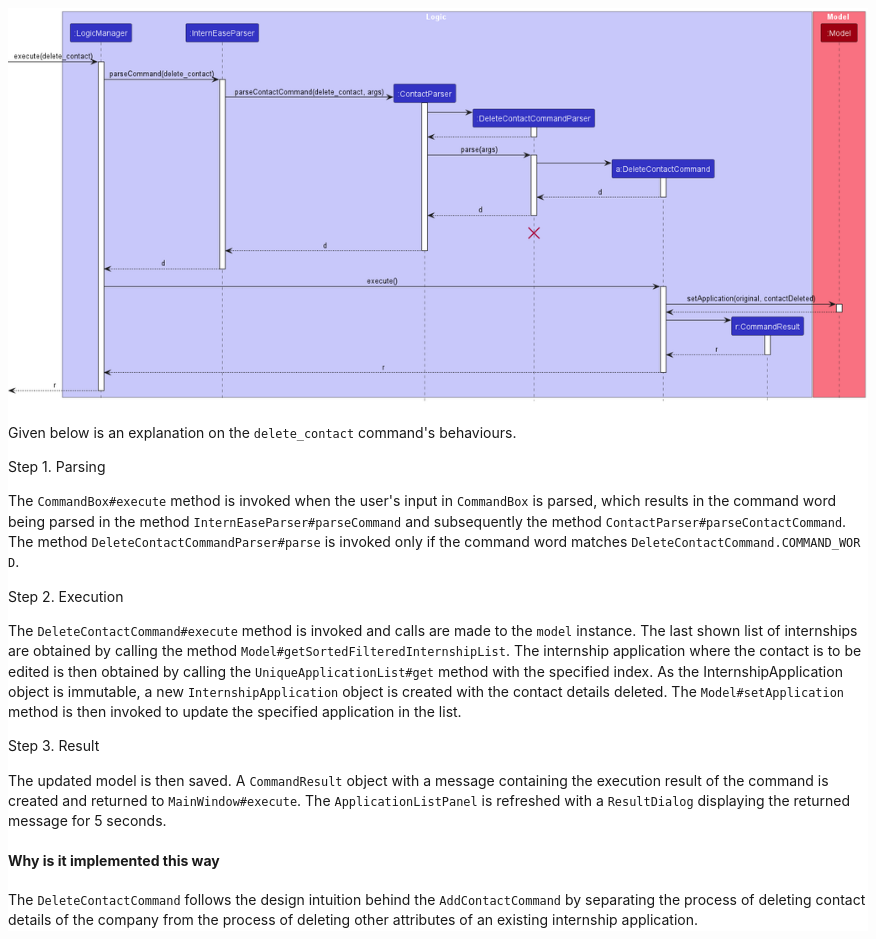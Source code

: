![DeleteContactSequenceDiagram](images/DeleteContactSequenceDiagram.png)

Given below is an explanation on the `delete_contact` command's behaviours.

Step 1. Parsing

The `CommandBox#execute` method is invoked when the user's input in `CommandBox` is parsed, which results in the command word being parsed in the method `InternEaseParser#parseCommand` and subsequently the method `ContactParser#parseContactCommand`.
The method `DeleteContactCommandParser#parse` is invoked only if the command word matches `DeleteContactCommand.COMMAND_WORD`.

Step 2. Execution

The `DeleteContactCommand#execute` method is invoked and calls are made to the `model` instance. The last shown list of internships are obtained by calling the method `Model#getSortedFilteredInternshipList`.
The internship application where the contact is to be edited is then obtained by calling the `UniqueApplicationList#get` method with the specified index. As the InternshipApplication object is
immutable, a new `InternshipApplication` object is created with the contact details deleted. The `Model#setApplication` method is then invoked to update the specified application in the list.

Step 3. Result

The updated model is then saved. A `CommandResult` object with a message containing the execution result of the command is created and returned to `MainWindow#execute`.
The `ApplicationListPanel` is refreshed with a `ResultDialog` displaying the returned message for 5 seconds.

#### Why is it implemented this way

The `DeleteContactCommand` follows the design intuition behind the `AddContactCommand` by separating the process of deleting contact details of the company from the process of
deleting other attributes of an existing internship application.
